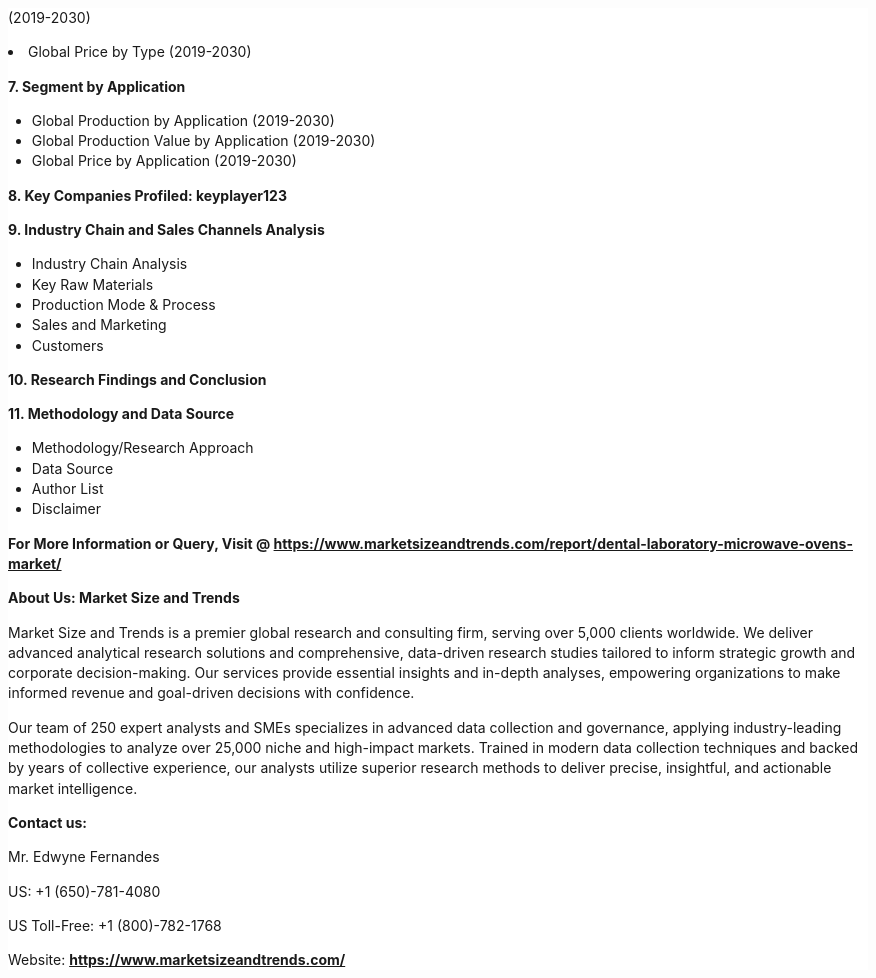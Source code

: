 (2019-2030)</li><li>Global Price by Type (2019-2030)</li></ul><p><strong>7. Segment by Application</strong></p><ul><li>Global Production by Application (2019-2030)</li><li>Global Production Value by Application (2019-2030)</li><li>Global Price by Application (2019-2030)</li></ul><p><strong>8. Key Companies Profiled: keyplayer123</strong></p><p><strong>9. Industry Chain and Sales Channels Analysis</strong></p><ul><li>Industry Chain Analysis</li><li>Key Raw Materials</li><li>Production Mode &amp; Process</li><li>Sales and Marketing</li><li>Customers</li></ul><p><strong>10. Research Findings and Conclusion</strong></p><p><strong>11. Methodology and Data Source</strong></p><ul><li>Methodology/Research Approach</li><li>Data Source</li><li>Author List</li><li>Disclaimer</li></ul></p><p><strong>For More Information or Query, Visit @ <a href="https://www.marketsizeandtrends.com/report/dental-laboratory-microwave-ovens-market/">https://www.marketsizeandtrends.com/report/dental-laboratory-microwave-ovens-market/</a></strong></p><p><strong>About Us: Market Size and Trends</strong></p><p>Market Size and Trends is a premier global research and consulting firm, serving over 5,000 clients worldwide. We deliver advanced analytical research solutions and comprehensive, data-driven research studies tailored to inform strategic growth and corporate decision-making. Our services provide essential insights and in-depth analyses, empowering organizations to make informed revenue and goal-driven decisions with confidence.</p><p>Our team of 250 expert analysts and SMEs specializes in advanced data collection and governance, applying industry-leading methodologies to analyze over 25,000 niche and high-impact markets. Trained in modern data collection techniques and backed by years of collective experience, our analysts utilize superior research methods to deliver precise, insightful, and actionable market intelligence.</p><p><strong>Contact us:</strong></p><p>Mr. Edwyne Fernandes</p><p>US: +1 (650)-781-4080</p><p>US Toll-Free: +1 (800)-782-1768</p><p>Website: <strong><a href="https://www.marketsizeandtrends.com/">https://www.marketsizeandtrends.com/</a></strong></p>
